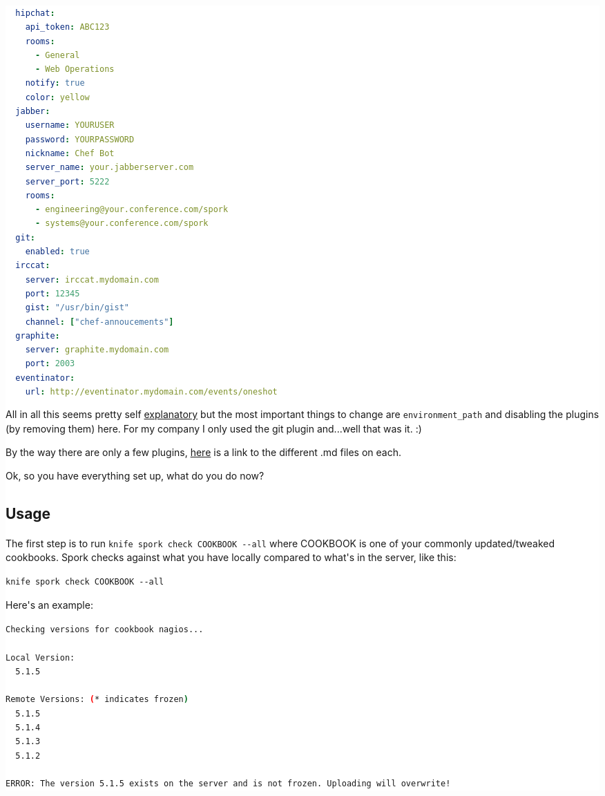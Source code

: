 ```yaml
  hipchat:
    api_token: ABC123
    rooms:
      - General
      - Web Operations
    notify: true
    color: yellow
  jabber:
    username: YOURUSER
    password: YOURPASSWORD
    nickname: Chef Bot
    server_name: your.jabberserver.com
    server_port: 5222
    rooms:
      - engineering@your.conference.com/spork
      - systems@your.conference.com/spork
  git:
    enabled: true
  irccat:
    server: irccat.mydomain.com
    port: 12345
    gist: "/usr/bin/gist"
    channel: ["chef-annoucements"]
  graphite:
    server: graphite.mydomain.com
    port: 2003
  eventinator:
    url: http://eventinator.mydomain.com/events/oneshot
```

All in all this seems pretty self [explanatory](https://github.com/jonlives/knife-spork#default-environments) but the most important things to change are `environment_path` and disabling the plugins (by removing them) here.  For my company I only used the git plugin and...well that was it. :)

By the way there are only a few plugins, [here](https://github.com/jonlives/knife-spork/tree/master/plugins) is a link to the different .md files on each.

Ok, so you have everything set up, what do you do now?

Usage
-----

The first step is to run `knife spork check COOKBOOK --all` where COOKBOOK is one of your commonly updated/tweaked cookbooks.  Spork checks against what you have locally compared to what's in the server, like this:

```
knife spork check COOKBOOK --all
```

Here's an example:
```bash
Checking versions for cookbook nagios...

Local Version:
  5.1.5

Remote Versions: (* indicates frozen)
  5.1.5
  5.1.4
  5.1.3
  5.1.2

ERROR: The version 5.1.5 exists on the server and is not frozen. Uploading will overwrite!
```
